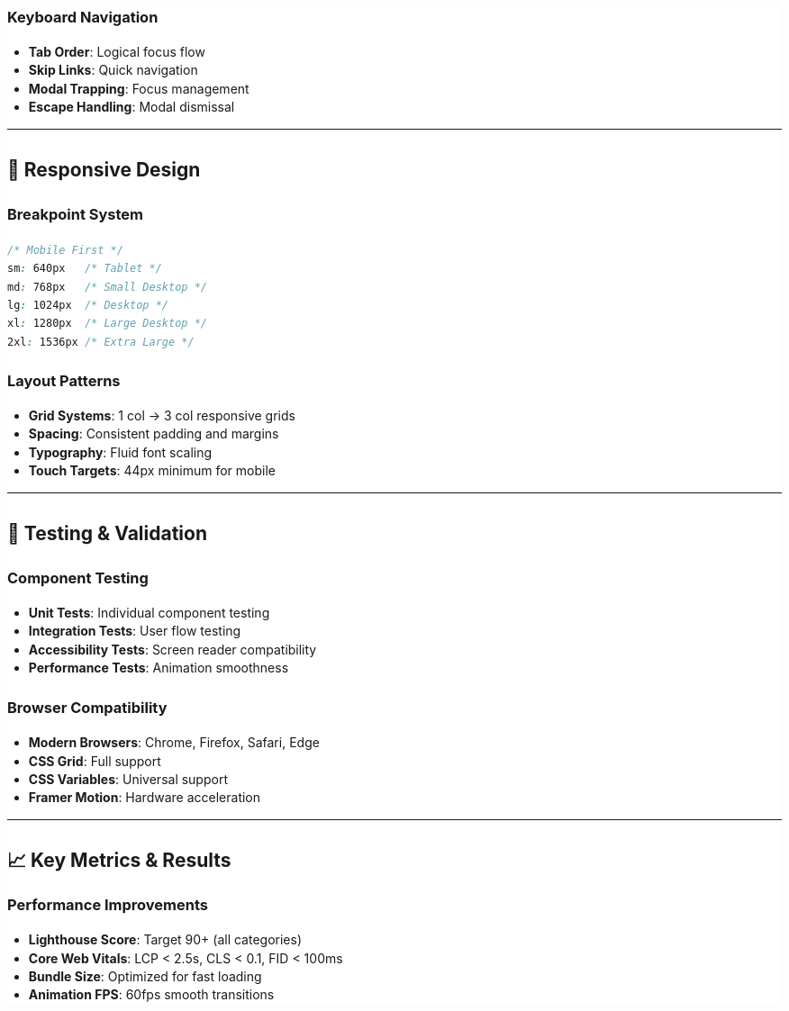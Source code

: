 ### **Keyboard Navigation**
- **Tab Order**: Logical focus flow
- **Skip Links**: Quick navigation
- **Modal Trapping**: Focus management
- **Escape Handling**: Modal dismissal

---

## 📱 **Responsive Design**

### **Breakpoint System**
```css
/* Mobile First */
sm: 640px   /* Tablet */
md: 768px   /* Small Desktop */
lg: 1024px  /* Desktop */
xl: 1280px  /* Large Desktop */
2xl: 1536px /* Extra Large */
```

### **Layout Patterns**
- **Grid Systems**: 1 col → 3 col responsive grids
- **Spacing**: Consistent padding and margins
- **Typography**: Fluid font scaling
- **Touch Targets**: 44px minimum for mobile

---

## 🧪 **Testing & Validation**

### **Component Testing**
- **Unit Tests**: Individual component testing
- **Integration Tests**: User flow testing
- **Accessibility Tests**: Screen reader compatibility
- **Performance Tests**: Animation smoothness

### **Browser Compatibility**
- **Modern Browsers**: Chrome, Firefox, Safari, Edge
- **CSS Grid**: Full support
- **CSS Variables**: Universal support
- **Framer Motion**: Hardware acceleration

---

## 📈 **Key Metrics & Results**

### **Performance Improvements**
- **Lighthouse Score**: Target 90+ (all categories)
- **Core Web Vitals**: LCP < 2.5s, CLS < 0.1, FID < 100ms
- **Bundle Size**: Optimized for fast loading
- **Animation FPS**: 60fps smooth transitions
